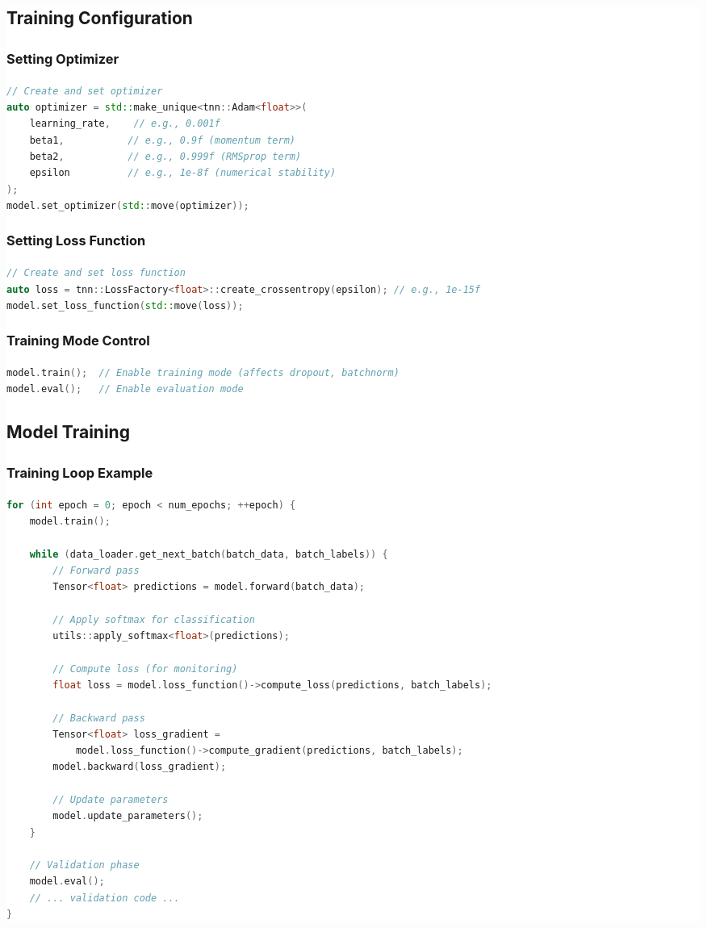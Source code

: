 ## Training Configuration

### Setting Optimizer
```cpp
// Create and set optimizer
auto optimizer = std::make_unique<tnn::Adam<float>>(
    learning_rate,    // e.g., 0.001f
    beta1,           // e.g., 0.9f (momentum term)
    beta2,           // e.g., 0.999f (RMSprop term)
    epsilon          // e.g., 1e-8f (numerical stability)
);
model.set_optimizer(std::move(optimizer));
```

### Setting Loss Function
```cpp
// Create and set loss function
auto loss = tnn::LossFactory<float>::create_crossentropy(epsilon); // e.g., 1e-15f
model.set_loss_function(std::move(loss));
```

### Training Mode Control
```cpp
model.train();  // Enable training mode (affects dropout, batchnorm)
model.eval();   // Enable evaluation mode
```

## Model Training

### Training Loop Example
```cpp
for (int epoch = 0; epoch < num_epochs; ++epoch) {
    model.train();
    
    while (data_loader.get_next_batch(batch_data, batch_labels)) {
        // Forward pass
        Tensor<float> predictions = model.forward(batch_data);
        
        // Apply softmax for classification
        utils::apply_softmax<float>(predictions);
        
        // Compute loss (for monitoring)
        float loss = model.loss_function()->compute_loss(predictions, batch_labels);
        
        // Backward pass
        Tensor<float> loss_gradient = 
            model.loss_function()->compute_gradient(predictions, batch_labels);
        model.backward(loss_gradient);
        
        // Update parameters
        model.update_parameters();
    }
    
    // Validation phase
    model.eval();
    // ... validation code ...
}
```
